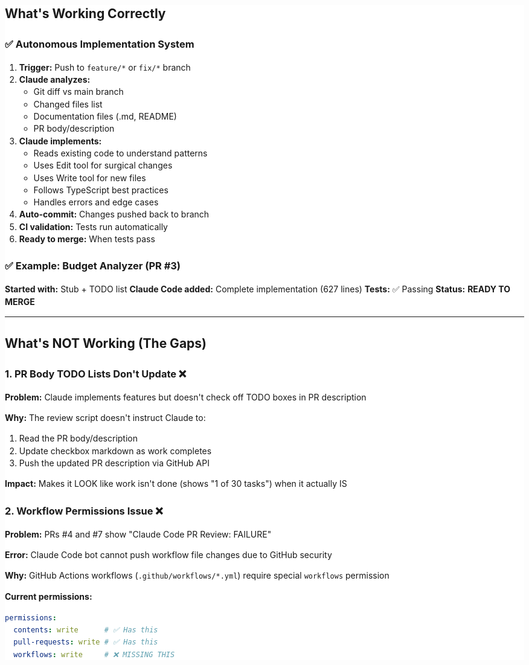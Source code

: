 
## What's Working Correctly

### ✅ Autonomous Implementation System

1. **Trigger:** Push to `feature/*` or `fix/*` branch
2. **Claude analyzes:**
   - Git diff vs main branch
   - Changed files list
   - Documentation files (.md, README)
   - PR body/description
3. **Claude implements:**
   - Reads existing code to understand patterns
   - Uses Edit tool for surgical changes
   - Uses Write tool for new files
   - Follows TypeScript best practices
   - Handles errors and edge cases
4. **Auto-commit:** Changes pushed back to branch
5. **CI validation:** Tests run automatically
6. **Ready to merge:** When tests pass

### ✅ Example: Budget Analyzer (PR #3)

**Started with:** Stub + TODO list
**Claude Code added:** Complete implementation (627 lines)
**Tests:** ✅ Passing
**Status:** **READY TO MERGE**

---

## What's NOT Working (The Gaps)

### 1. PR Body TODO Lists Don't Update ❌

**Problem:** Claude implements features but doesn't check off TODO boxes in PR description

**Why:** The review script doesn't instruct Claude to:
1. Read the PR body/description
2. Update checkbox markdown as work completes
3. Push the updated PR description via GitHub API

**Impact:** Makes it LOOK like work isn't done (shows "1 of 30 tasks") when it actually IS

### 2. Workflow Permissions Issue ❌

**Problem:** PRs #4 and #7 show "Claude Code PR Review: FAILURE"

**Error:** Claude Code bot cannot push workflow file changes due to GitHub security

**Why:** GitHub Actions workflows (`.github/workflows/*.yml`) require special `workflows` permission

**Current permissions:**
```yaml
permissions:
  contents: write      # ✅ Has this
  pull-requests: write # ✅ Has this
  workflows: write     # ❌ MISSING THIS
```
